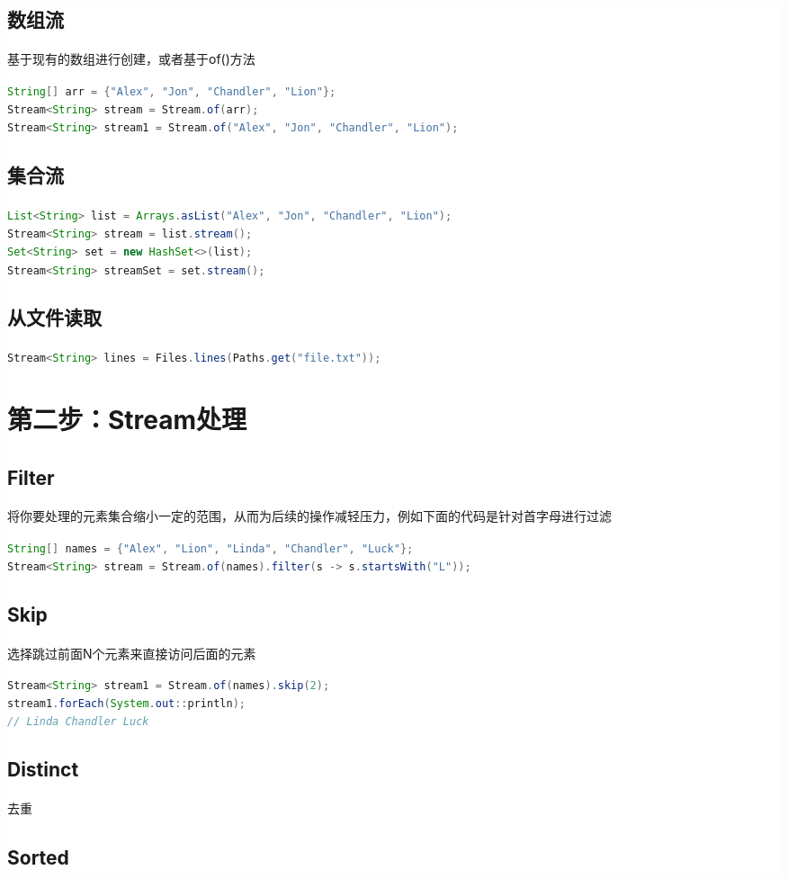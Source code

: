 ## 数组流

基于现有的数组进行创建，或者基于of()方法

```java
String[] arr = {"Alex", "Jon", "Chandler", "Lion"};
Stream<String> stream = Stream.of(arr);
Stream<String> stream1 = Stream.of("Alex", "Jon", "Chandler", "Lion");
```

## 集合流

```java
List<String> list = Arrays.asList("Alex", "Jon", "Chandler", "Lion");
Stream<String> stream = list.stream();
Set<String> set = new HashSet<>(list);
Stream<String> streamSet = set.stream();
```

## 从文件读取

```java
Stream<String> lines = Files.lines(Paths.get("file.txt"));
```

# 第二步：Stream处理

## Filter

将你要处理的元素集合缩小一定的范围，从而为后续的操作减轻压力，例如下面的代码是针对首字母进行过滤

```java
String[] names = {"Alex", "Lion", "Linda", "Chandler", "Luck"};
Stream<String> stream = Stream.of(names).filter(s -> s.startsWith("L"));
```

## Skip

选择跳过前面N个元素来直接访问后面的元素

```java
Stream<String> stream1 = Stream.of(names).skip(2);
stream1.forEach(System.out::println);
// Linda Chandler Luck
```

## Distinct

去重

## Sorted
